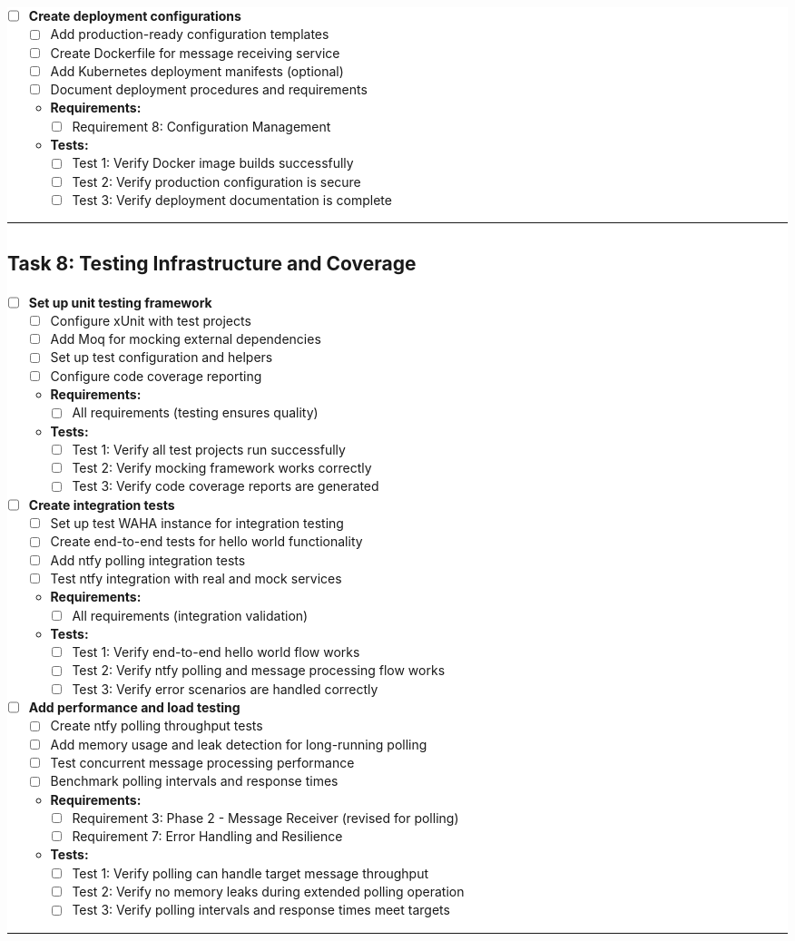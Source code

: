 - [ ] **Create deployment configurations**
  - [ ] Add production-ready configuration templates
  - [ ] Create Dockerfile for message receiving service
  - [ ] Add Kubernetes deployment manifests (optional)
  - [ ] Document deployment procedures and requirements
  - **Requirements:**
    - [ ] Requirement 8: Configuration Management
  - **Tests:**
    - [ ] Test 1: Verify Docker image builds successfully
    - [ ] Test 2: Verify production configuration is secure
    - [ ] Test 3: Verify deployment documentation is complete

---

## Task 8: Testing Infrastructure and Coverage
- [ ] **Set up unit testing framework**
  - [ ] Configure xUnit with test projects
  - [ ] Add Moq for mocking external dependencies
  - [ ] Set up test configuration and helpers
  - [ ] Configure code coverage reporting
  - **Requirements:**
    - [ ] All requirements (testing ensures quality)
  - **Tests:**
    - [ ] Test 1: Verify all test projects run successfully
    - [ ] Test 2: Verify mocking framework works correctly
    - [ ] Test 3: Verify code coverage reports are generated

- [ ] **Create integration tests**
  - [ ] Set up test WAHA instance for integration testing
  - [ ] Create end-to-end tests for hello world functionality
  - [ ] Add ntfy polling integration tests
  - [ ] Test ntfy integration with real and mock services
  - **Requirements:**
    - [ ] All requirements (integration validation)
  - **Tests:**
    - [ ] Test 1: Verify end-to-end hello world flow works
    - [ ] Test 2: Verify ntfy polling and message processing flow works
    - [ ] Test 3: Verify error scenarios are handled correctly

- [ ] **Add performance and load testing**
  - [ ] Create ntfy polling throughput tests
  - [ ] Add memory usage and leak detection for long-running polling
  - [ ] Test concurrent message processing performance
  - [ ] Benchmark polling intervals and response times
  - **Requirements:**
    - [ ] Requirement 3: Phase 2 - Message Receiver (revised for polling)
    - [ ] Requirement 7: Error Handling and Resilience
  - **Tests:**
    - [ ] Test 1: Verify polling can handle target message throughput
    - [ ] Test 2: Verify no memory leaks during extended polling operation
    - [ ] Test 3: Verify polling intervals and response times meet targets

---